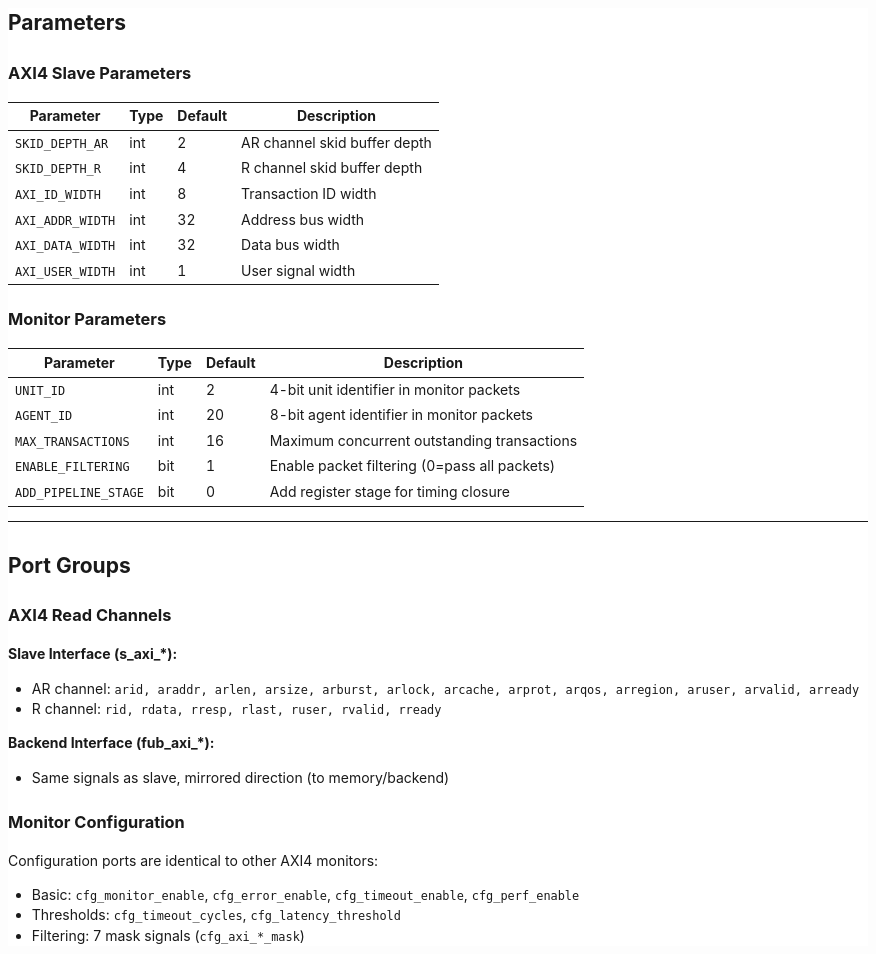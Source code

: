 
## Parameters

### AXI4 Slave Parameters

| Parameter | Type | Default | Description |
|-----------|------|---------|-------------|
| `SKID_DEPTH_AR` | int | 2 | AR channel skid buffer depth |
| `SKID_DEPTH_R` | int | 4 | R channel skid buffer depth |
| `AXI_ID_WIDTH` | int | 8 | Transaction ID width |
| `AXI_ADDR_WIDTH` | int | 32 | Address bus width |
| `AXI_DATA_WIDTH` | int | 32 | Data bus width |
| `AXI_USER_WIDTH` | int | 1 | User signal width |

### Monitor Parameters

| Parameter | Type | Default | Description |
|-----------|------|---------|-------------|
| `UNIT_ID` | int | 2 | 4-bit unit identifier in monitor packets |
| `AGENT_ID` | int | 20 | 8-bit agent identifier in monitor packets |
| `MAX_TRANSACTIONS` | int | 16 | Maximum concurrent outstanding transactions |
| `ENABLE_FILTERING` | bit | 1 | Enable packet filtering (0=pass all packets) |
| `ADD_PIPELINE_STAGE` | bit | 0 | Add register stage for timing closure |

---

## Port Groups

### AXI4 Read Channels

**Slave Interface (s_axi_*):**
- AR channel: `arid, araddr, arlen, arsize, arburst, arlock, arcache, arprot, arqos, arregion, aruser, arvalid, arready`
- R channel: `rid, rdata, rresp, rlast, ruser, rvalid, rready`

**Backend Interface (fub_axi_*):**
- Same signals as slave, mirrored direction (to memory/backend)

### Monitor Configuration

Configuration ports are identical to other AXI4 monitors:
- Basic: `cfg_monitor_enable`, `cfg_error_enable`, `cfg_timeout_enable`, `cfg_perf_enable`
- Thresholds: `cfg_timeout_cycles`, `cfg_latency_threshold`
- Filtering: 7 mask signals (`cfg_axi_*_mask`)
